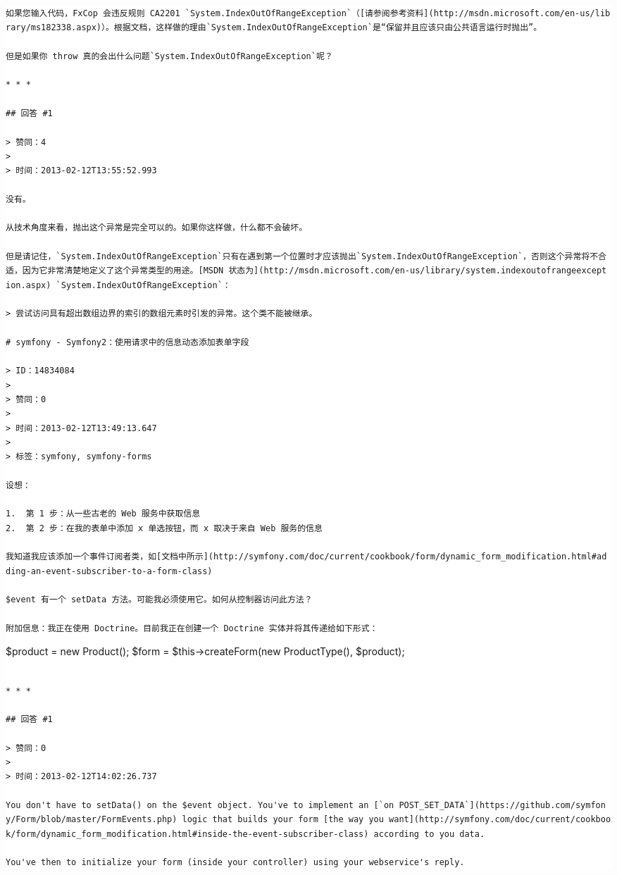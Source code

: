 ```
如果您输入代码，FxCop 会违反规则 CA2201 `System.IndexOutOfRangeException`（[请参阅参考资料](http://msdn.microsoft.com/en-us/library/ms182338.aspx)）。根据文档，这样做的理由`System.IndexOutOfRangeException`是“保留并且应该只由公共语言运行时抛出”。

但是如果你 throw 真的会出什么问题`System.IndexOutOfRangeException`呢？

* * *

## 回答 #1

> 赞同：4
> 
> 时间：2013-02-12T13:55:52.993

没有。

从技术角度来看，抛出这个异常是完全可以的。如果你这样做，什么都不会破坏。

但是请记住，`System.IndexOutOfRangeException`只有在遇到第一个位置时才应该抛出`System.IndexOutOfRangeException`，否则这个异常将不合适，因为它非常清楚地定义了这个异常类型的用途。[MSDN 状态为](http://msdn.microsoft.com/en-us/library/system.indexoutofrangeexception.aspx) `System.IndexOutOfRangeException`：

> 尝试访问具有超出数组边界的索引的数组元素时引发的异常。这个类不能被继承。

# symfony - Symfony2：使用请求中的信息动态添加表单字段

> ID：14834084
> 
> 赞同：0
> 
> 时间：2013-02-12T13:49:13.647
> 
> 标签：symfony, symfony-forms

设想：

1.  第 1 步：从一些古老的 Web 服务中获取信息
2.  第 2 步：在我的表单中添加 x 单选按钮，而 x 取决于来自 Web 服务的信息

我知道我应该添加一个事件订阅者类，如[文档中所示](http://symfony.com/doc/current/cookbook/form/dynamic_form_modification.html#adding-an-event-subscriber-to-a-form-class)

$event 有一个 setData 方法。可能我必须使用它。如何从控制器访问此方法？

附加信息：我正在使用 Doctrine。目前我正在创建一个 Doctrine 实体并将其传递给如下形式：

```
$product = new Product(); $form = $this->createForm(new ProductType(), $product); 
```

* * *

## 回答 #1

> 赞同：0
> 
> 时间：2013-02-12T14:02:26.737

You don't have to setData() on the $event object. You've to implement an [`on POST_SET_DATA`](https://github.com/symfony/Form/blob/master/FormEvents.php) logic that builds your form [the way you want](http://symfony.com/doc/current/cookbook/form/dynamic_form_modification.html#inside-the-event-subscriber-class) according to you data.

You've then to initialize your form (inside your controller) using your webservice's reply.
```